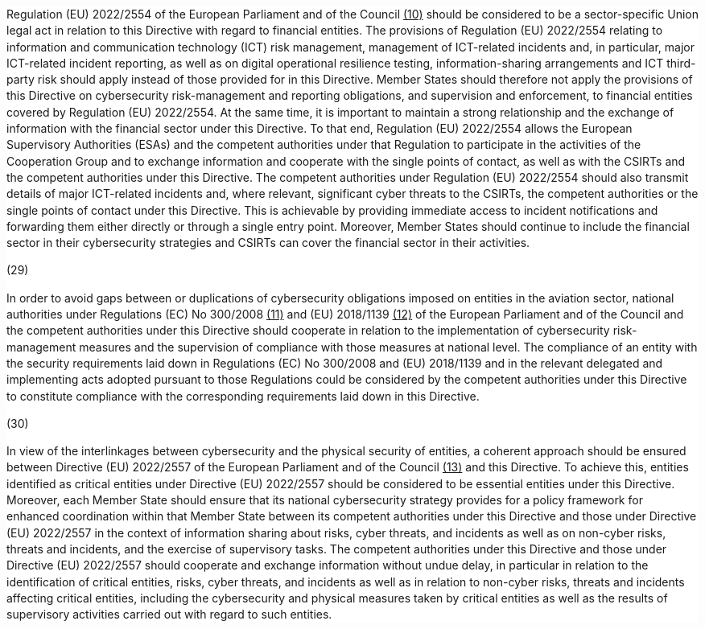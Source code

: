 Regulation (EU) 2022/2554 of the European Parliament and of the Council [(10)](#ntr10-L_2022333EN.01008001-E0010) should be considered to be a sector-specific Union legal act in relation to this Directive with regard to financial entities. The provisions of Regulation (EU) 2022/2554 relating to information and communication technology (ICT) risk management, management of ICT-related incidents and, in particular, major ICT-related incident reporting, as well as on digital operational resilience testing, information-sharing arrangements and ICT third-party risk should apply instead of those provided for in this Directive. Member States should therefore not apply the provisions of this Directive on cybersecurity risk-management and reporting obligations, and supervision and enforcement, to financial entities covered by Regulation (EU) 2022/2554. At the same time, it is important to maintain a strong relationship and the exchange of information with the financial sector under this Directive. To that end, Regulation (EU) 2022/2554 allows the European Supervisory Authorities (ESAs) and the competent authorities under that Regulation to participate in the activities of the Cooperation Group and to exchange information and cooperate with the single points of contact, as well as with the CSIRTs and the competent authorities under this Directive. The competent authorities under Regulation (EU) 2022/2554 should also transmit details of major ICT-related incidents and, where relevant, significant cyber threats to the CSIRTs, the competent authorities or the single points of contact under this Directive. This is achievable by providing immediate access to incident notifications and forwarding them either directly or through a single entry point. Moreover, Member States should continue to include the financial sector in their cybersecurity strategies and CSIRTs can cover the financial sector in their activities.

 

(29)

In order to avoid gaps between or duplications of cybersecurity obligations imposed on entities in the aviation sector, national authorities under Regulations (EC) No 300/2008 [(11)](#ntr11-L_2022333EN.01008001-E0011) and (EU) 2018/1139 [(12)](#ntr12-L_2022333EN.01008001-E0012) of the European Parliament and of the Council and the competent authorities under this Directive should cooperate in relation to the implementation of cybersecurity risk-management measures and the supervision of compliance with those measures at national level. The compliance of an entity with the security requirements laid down in Regulations (EC) No 300/2008 and (EU) 2018/1139 and in the relevant delegated and implementing acts adopted pursuant to those Regulations could be considered by the competent authorities under this Directive to constitute compliance with the corresponding requirements laid down in this Directive.

 

(30)

In view of the interlinkages between cybersecurity and the physical security of entities, a coherent approach should be ensured between Directive (EU) 2022/2557 of the European Parliament and of the Council [(13)](#ntr13-L_2022333EN.01008001-E0013) and this Directive. To achieve this, entities identified as critical entities under Directive (EU) 2022/2557 should be considered to be essential entities under this Directive. Moreover, each Member State should ensure that its national cybersecurity strategy provides for a policy framework for enhanced coordination within that Member State between its competent authorities under this Directive and those under Directive (EU) 2022/2557 in the context of information sharing about risks, cyber threats, and incidents as well as on non-cyber risks, threats and incidents, and the exercise of supervisory tasks. The competent authorities under this Directive and those under Directive (EU) 2022/2557 should cooperate and exchange information without undue delay, in particular in relation to the identification of critical entities, risks, cyber threats, and incidents as well as in relation to non-cyber risks, threats and incidents affecting critical entities, including the cybersecurity and physical measures taken by critical entities as well as the results of supervisory activities carried out with regard to such entities.
